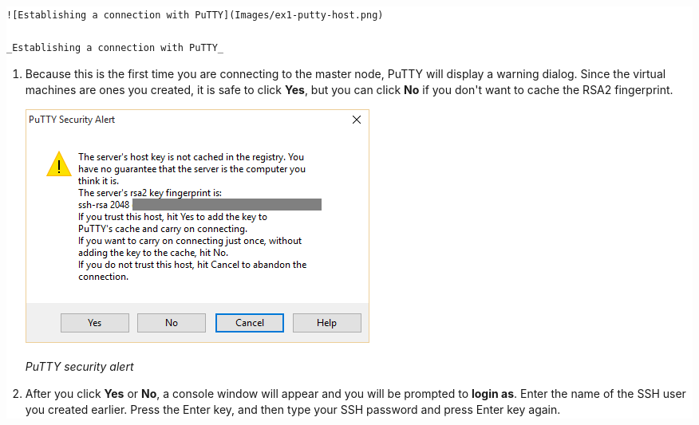     ![Establishing a connection with PuTTY](Images/ex1-putty-host.png)

    _Establishing a connection with PuTTY_

1. Because this is the first time you are connecting to the master node, PuTTY will display a warning dialog. Since the virtual machines are ones you created, it is safe to click **Yes**, but you can click **No** if you don't want to cache the RSA2 fingerprint.

    ![PuTTY security alert](Images/ex1-putty-warning.png)

    _PuTTY security alert_

1. After you click **Yes** or **No**, a console window will appear and you will be prompted to **login as**. Enter the name of the SSH user you created earlier. Press the Enter key, and then type your SSH password and press Enter key again.
